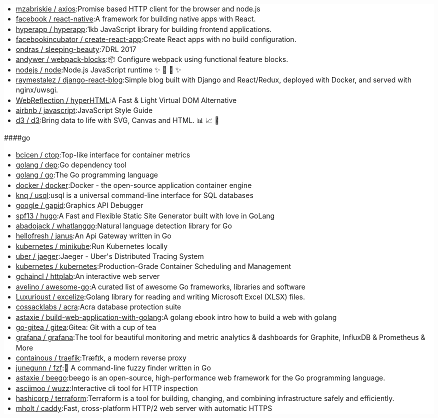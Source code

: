 * [mzabriskie / axios](https://github.com/mzabriskie/axios):Promise based HTTP client for the browser and node.js
* [facebook / react-native](https://github.com/facebook/react-native):A framework for building native apps with React.
* [hyperapp / hyperapp](https://github.com/hyperapp/hyperapp):1kb JavaScript library for building frontend applications.
* [facebookincubator / create-react-app](https://github.com/facebookincubator/create-react-app):Create React apps with no build configuration.
* [ondras / sleeping-beauty](https://github.com/ondras/sleeping-beauty):7DRL 2017
* [andywer / webpack-blocks](https://github.com/andywer/webpack-blocks):📦 Configure webpack using functional feature blocks.
* [nodejs / node](https://github.com/nodejs/node):Node.js JavaScript runtime ✨ 🐢 🚀 ✨
* [raymestalez / django-react-blog](https://github.com/raymestalez/django-react-blog):Simple blog built with Django and React/Redux, deployed with Docker, and served with nginx/uwsgi.
* [WebReflection / hyperHTML](https://github.com/WebReflection/hyperHTML):A Fast & Light Virtual DOM Alternative
* [airbnb / javascript](https://github.com/airbnb/javascript):JavaScript Style Guide
* [d3 / d3](https://github.com/d3/d3):Bring data to life with SVG, Canvas and HTML. 📊 📈 🎉

####go
* [bcicen / ctop](https://github.com/bcicen/ctop):Top-like interface for container metrics
* [golang / dep](https://github.com/golang/dep):Go dependency tool
* [golang / go](https://github.com/golang/go):The Go programming language
* [docker / docker](https://github.com/docker/docker):Docker - the open-source application container engine
* [knq / usql](https://github.com/knq/usql):usql is a universal command-line interface for SQL databases
* [google / gapid](https://github.com/google/gapid):Graphics API Debugger
* [spf13 / hugo](https://github.com/spf13/hugo):A Fast and Flexible Static Site Generator built with love in GoLang
* [abadojack / whatlanggo](https://github.com/abadojack/whatlanggo):Natural language detection library for Go
* [hellofresh / janus](https://github.com/hellofresh/janus):An Api Gateway written in Go
* [kubernetes / minikube](https://github.com/kubernetes/minikube):Run Kubernetes locally
* [uber / jaeger](https://github.com/uber/jaeger):Jaeger - Uber's Distributed Tracing System
* [kubernetes / kubernetes](https://github.com/kubernetes/kubernetes):Production-Grade Container Scheduling and Management
* [gchaincl / httplab](https://github.com/gchaincl/httplab):An interactive web server
* [avelino / awesome-go](https://github.com/avelino/awesome-go):A curated list of awesome Go frameworks, libraries and software
* [Luxurioust / excelize](https://github.com/Luxurioust/excelize):Golang library for reading and writing Microsoft Excel (XLSX) files.
* [cossacklabs / acra](https://github.com/cossacklabs/acra):Acra database protection suite
* [astaxie / build-web-application-with-golang](https://github.com/astaxie/build-web-application-with-golang):A golang ebook intro how to build a web with golang
* [go-gitea / gitea](https://github.com/go-gitea/gitea):Gitea: Git with a cup of tea
* [grafana / grafana](https://github.com/grafana/grafana):The tool for beautiful monitoring and metric analytics & dashboards for Graphite, InfluxDB & Prometheus & More
* [containous / traefik](https://github.com/containous/traefik):Træfɪk, a modern reverse proxy
* [junegunn / fzf](https://github.com/junegunn/fzf):🌸 A command-line fuzzy finder written in Go
* [astaxie / beego](https://github.com/astaxie/beego):beego is an open-source, high-performance web framework for the Go programming language.
* [asciimoo / wuzz](https://github.com/asciimoo/wuzz):Interactive cli tool for HTTP inspection
* [hashicorp / terraform](https://github.com/hashicorp/terraform):Terraform is a tool for building, changing, and combining infrastructure safely and efficiently.
* [mholt / caddy](https://github.com/mholt/caddy):Fast, cross-platform HTTP/2 web server with automatic HTTPS
